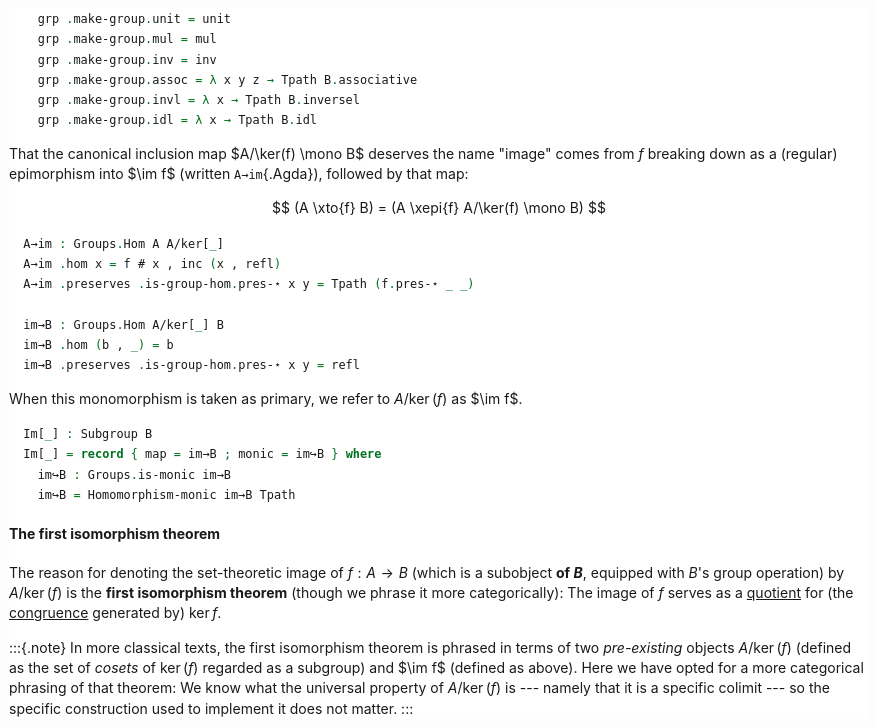 ```agda
    grp .make-group.unit = unit
    grp .make-group.mul = mul
    grp .make-group.inv = inv
    grp .make-group.assoc = λ x y z → Tpath B.associative
    grp .make-group.invl = λ x → Tpath B.inversel
    grp .make-group.idl = λ x → Tpath B.idl
```

</details>

That the canonical inclusion map $A/\ker(f) \mono B$ deserves the name
"image" comes from $f$ breaking down as a (regular) epimorphism into
$\im f$ (written `A→im`{.Agda}), followed by that map:

$$
(A \xto{f} B) = (A \xepi{f} A/\ker(f) \mono B)
$$

```agda
  A→im : Groups.Hom A A/ker[_]
  A→im .hom x = f # x , inc (x , refl)
  A→im .preserves .is-group-hom.pres-⋆ x y = Tpath (f.pres-⋆ _ _)

  im→B : Groups.Hom A/ker[_] B
  im→B .hom (b , _) = b
  im→B .preserves .is-group-hom.pres-⋆ x y = refl
```

When this monomorphism is taken as primary, we refer to $A/\ker(f)$ as
$\im f$.

```agda
  Im[_] : Subgroup B
  Im[_] = record { map = im→B ; monic = im↪B } where
    im↪B : Groups.is-monic im→B
    im↪B = Homomorphism-monic im→B Tpath
```

#### The first isomorphism theorem

The reason for denoting the set-theoretic image of $f : A \to B$ (which
is a subobject **of $B$**, equipped with $B$'s group operation) by
$A/\ker(f)$ is the **first isomorphism theorem** (though we phrase it
more categorically): The image of $f$ serves as a [quotient] for (the
[congruence] generated by) $\ker f$.

[quotient]: Cat.Diagram.Coequaliser.html
[congruence]: Cat.Diagram.Congruence.html

:::{.note}
In more classical texts, the first isomorphism theorem is
phrased in terms of two _pre-existing_ objects $A/\ker(f)$ (defined as
the set of _cosets_ of $\ker(f)$ regarded as a subgroup) and $\im f$
(defined as above).  Here we have opted for a more categorical phrasing
of that theorem: We know what the universal property of $A/\ker(f)$ is
--- namely that it is a specific colimit --- so the specific
construction used to implement it does not matter.
:::


[**kernel**]: Cat.Diagram.Equaliser.Kernel.html
[zero morphism]: Cat.Diagram.Zero.html
[effectivity of quotients]: Data.Set.Coequaliser.html#effectivity